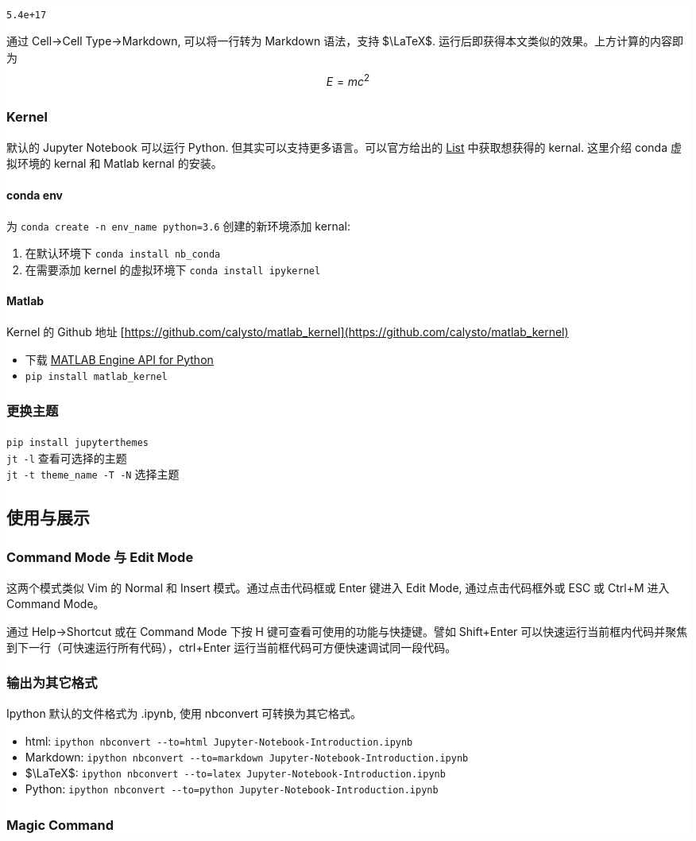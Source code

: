 


    5.4e+17



通过 Cell->Cell Type->Markdown, 可以将一行转为 Markdown 语法，支持 $\LaTeX$. 运行后即获得本文类似的效果。上方计算的内容即为 $$E=mc^2$$

### Kernel

默认的 Jupyter Notebook 可以运行 Python. 但其实可以支持更多语言。可以官方给出的 [List](https://github.com/jupyter/jupyter/wiki/Jupyter-kernels) 中获取想获得的 kernal. 这里介绍 conda 虚拟环境的 kernal 和 Matlab kernal 的安装。

#### conda env

为 `conda create -n env_name python=3.6` 创建的新环境添加 kernal:

1. 在默认环境下 `conda install nb_conda`
2. 在需要添加 kernel 的虚拟环境下 `conda install ipykernel`

#### Matlab

Kernel 的 Github 地址 [https://github.com/calysto/matlab_kernel](https://github.com/calysto/matlab_kernel)

* 下载 [MATLAB Engine API for Python](https://www.mathworks.com/help/matlab/matlab_external/install-the-matlab-engine-for-python.html)
* `pip install matlab_kernel`

### 更换主题

`pip install jupyterthemes`  
`jt -l` 查看可选择的主题  
`jt -t theme_name -T -N` 选择主题

## 使用与展示

### Command Mode 与 Edit Mode

这两个模式类似 Vim 的 Normal 和 Insert 模式。通过点击代码框或 Enter 键进入 Edit Mode, 通过点击代码框外或 ESC 或 Ctrl+M 进入 Command Mode。

通过 Help->Shortcut 或在 Command Mode 下按 H 键可查看可使用的功能与快捷键。譬如 Shift+Enter 可以快速运行当前框内代码并聚焦到下一行（可快速运行所有代码），ctrl+Enter 运行当前框代码可方便快速调试同一段代码。


### 输出为其它格式

Ipython 默认的文件格式为 .ipynb, 使用 nbconvert 可转换为其它格式。

* html: `ipython nbconvert --to=html Jupyter-Notebook-Introduction.ipynb`
* Markdown: `ipython nbconvert --to=markdown Jupyter-Notebook-Introduction.ipynb`
* $\LaTeX$: `ipython nbconvert --to=latex Jupyter-Notebook-Introduction.ipynb`
* Python: `ipython nbconvert --to=python Jupyter-Notebook-Introduction.ipynb`

### Magic Command
